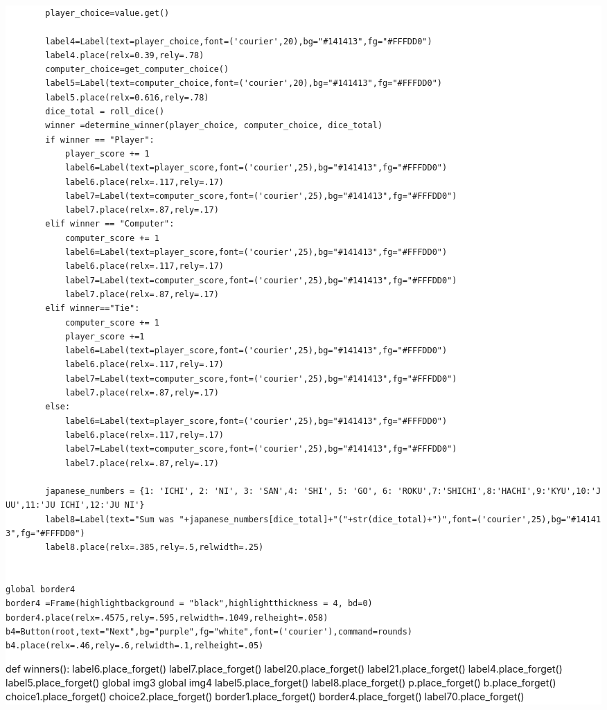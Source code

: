             player_choice=value.get()
            
            label4=Label(text=player_choice,font=('courier',20),bg="#141413",fg="#FFFDD0")
            label4.place(relx=0.39,rely=.78)
            computer_choice=get_computer_choice()
            label5=Label(text=computer_choice,font=('courier',20),bg="#141413",fg="#FFFDD0")
            label5.place(relx=0.616,rely=.78)
            dice_total = roll_dice()
            winner =determine_winner(player_choice, computer_choice, dice_total)
            if winner == "Player":
                player_score += 1
                label6=Label(text=player_score,font=('courier',25),bg="#141413",fg="#FFFDD0")
                label6.place(relx=.117,rely=.17)
                label7=Label(text=computer_score,font=('courier',25),bg="#141413",fg="#FFFDD0")
                label7.place(relx=.87,rely=.17)
            elif winner == "Computer":
                computer_score += 1
                label6=Label(text=player_score,font=('courier',25),bg="#141413",fg="#FFFDD0")
                label6.place(relx=.117,rely=.17)
                label7=Label(text=computer_score,font=('courier',25),bg="#141413",fg="#FFFDD0")
                label7.place(relx=.87,rely=.17)
            elif winner=="Tie":
                computer_score += 1
                player_score +=1
                label6=Label(text=player_score,font=('courier',25),bg="#141413",fg="#FFFDD0")
                label6.place(relx=.117,rely=.17)
                label7=Label(text=computer_score,font=('courier',25),bg="#141413",fg="#FFFDD0")
                label7.place(relx=.87,rely=.17)
            else:
                label6=Label(text=player_score,font=('courier',25),bg="#141413",fg="#FFFDD0")
                label6.place(relx=.117,rely=.17)
                label7=Label(text=computer_score,font=('courier',25),bg="#141413",fg="#FFFDD0")
                label7.place(relx=.87,rely=.17)
               
            japanese_numbers = {1: 'ICHI', 2: 'NI', 3: 'SAN',4: 'SHI', 5: 'GO', 6: 'ROKU',7:'SHICHI',8:'HACHI',9:'KYU',10:'JUU',11:'JU ICHI',12:'JU NI'}
            label8=Label(text="Sum was "+japanese_numbers[dice_total]+"("+str(dice_total)+")",font=('courier',25),bg="#141413",fg="#FFFDD0")
            label8.place(relx=.385,rely=.5,relwidth=.25)
    
        
    global border4    
    border4 =Frame(highlightbackground = "black",highlightthickness = 4, bd=0)
    border4.place(relx=.4575,rely=.595,relwidth=.1049,relheight=.058)
    b4=Button(root,text="Next",bg="purple",fg="white",font=('courier'),command=rounds)
    b4.place(relx=.46,rely=.6,relwidth=.1,relheight=.05)
    
    
    
def winners():
    label6.place_forget()
    label7.place_forget()
    label20.place_forget()
    label21.place_forget()
    label4.place_forget()
    label5.place_forget()
    global img3
    global img4
    label5.place_forget()
    label8.place_forget()
    p.place_forget()
    b.place_forget()
    choice1.place_forget()
    choice2.place_forget()
    border1.place_forget()
    border4.place_forget()
    label70.place_forget()